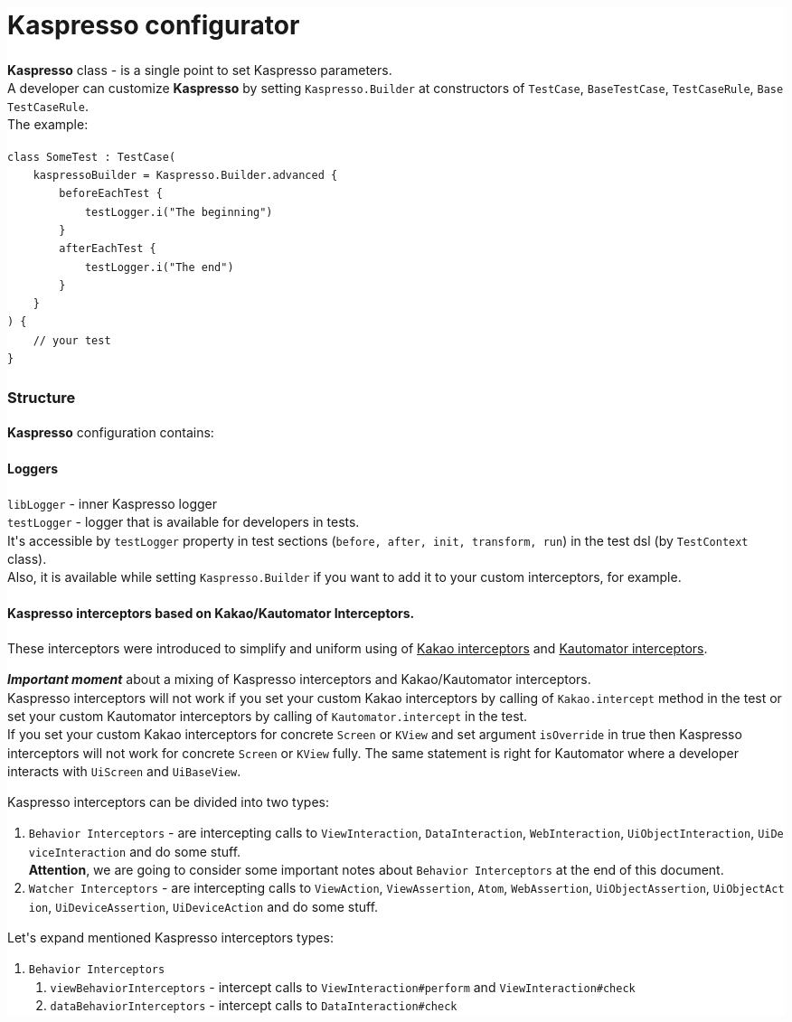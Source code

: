 # Kaspresso configurator

**Kaspresso** class - is a single point to set Kaspresso parameters. <br>
A developer can customize **Kaspresso** by setting ```Kaspresso.Builder``` at constructors of ```TestCase```, ```BaseTestCase```, ```TestCaseRule```, ```BaseTestCaseRule```.<br>
The example:
```
class SomeTest : TestCase(
    kaspressoBuilder = Kaspresso.Builder.advanced {
        beforeEachTest {
            testLogger.i("The beginning")
        }
        afterEachTest {
            testLogger.i("The end")
        }
    }
) {
    // your test
}
```

### Structure

**Kaspresso** configuration contains: <br>

#### Loggers
```libLogger``` - inner Kaspresso logger <br>
```testLogger``` - logger that is available for developers in tests. <br>
It's accessible by ```testLogger``` property in test sections (```before, after, init, transform, run```) in the test dsl (by ```TestContext``` class). <br>
Also, it is available while setting ```Kaspresso.Builder``` if you want to add it to your custom interceptors, for example.

#### Kaspresso interceptors based on Kakao/Kautomator Interceptors.
These interceptors were introduced to simplify and uniform using of [Kakao interceptors](https://github.com/agoda-com/Kakao#intercepting) and [Kautomator interceptors](./02_Wrapper_over_UiAutomator.md#intercepting).

_**Important moment**_ about a mixing of Kaspresso interceptors and Kakao/Kautomator interceptors. <br>
Kaspresso interceptors will not work if you set your custom Kakao interceptors by calling of ```Kakao.intercept``` method in the test or set your custom Kautomator interceptors by calling of ```Kautomator.intercept``` in the test. <br> 
If you set your custom Kakao interceptors for concrete ```Screen``` or ```KView``` and set argument ```isOverride``` in true then Kaspresso interceptors will not work for concrete ```Screen``` or ```KView``` fully. The same statement is right for Kautomator where a developer interacts with ```UiScreen``` and ```UiBaseView```.

Kaspresso interceptors can be divided into two types: <br>
1. ```Behavior Interceptors``` - are intercepting calls to ```ViewInteraction```, ```DataInteraction```, ```WebInteraction```, ```UiObjectInteraction```, ```UiDeviceInteraction```  and do some stuff. <br>
**Attention**, we are going to consider some important notes about ```Behavior Interceptors``` at the end of this document. 
2. ```Watcher Interceptors``` - are intercepting calls to ```ViewAction```, ```ViewAssertion```, ```Atom```, ```WebAssertion```, ```UiObjectAssertion```, ```UiObjectAction```, ```UiDeviceAssertion```, ```UiDeviceAction```  and do some stuff.

Let's expand mentioned Kaspresso interceptors types: <br>
1. ```Behavior Interceptors```
    1. ```viewBehaviorInterceptors``` - intercept calls to ```ViewInteraction#perform``` and ```ViewInteraction#check```
    2. ```dataBehaviorInterceptors``` - intercept calls to ```DataInteraction#check```
```